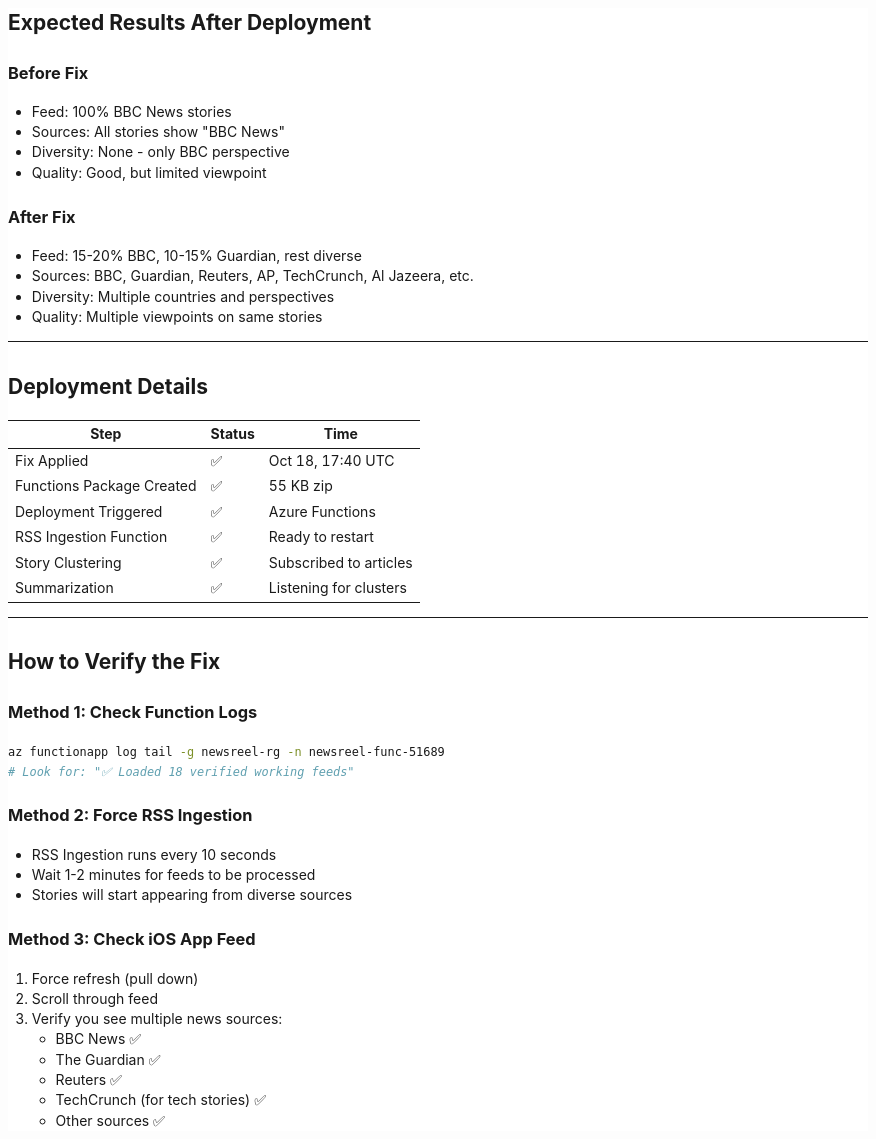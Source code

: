 
## Expected Results After Deployment

### Before Fix
- Feed: 100% BBC News stories
- Sources: All stories show "BBC News"
- Diversity: None - only BBC perspective
- Quality: Good, but limited viewpoint

### After Fix
- Feed: 15-20% BBC, 10-15% Guardian, rest diverse
- Sources: BBC, Guardian, Reuters, AP, TechCrunch, Al Jazeera, etc.
- Diversity: Multiple countries and perspectives
- Quality: Multiple viewpoints on same stories

---

## Deployment Details

| Step | Status | Time |
|------|--------|------|
| Fix Applied | ✅ | Oct 18, 17:40 UTC |
| Functions Package Created | ✅ | 55 KB zip |
| Deployment Triggered | ✅ | Azure Functions |
| RSS Ingestion Function | ✅ | Ready to restart |
| Story Clustering | ✅ | Subscribed to articles |
| Summarization | ✅ | Listening for clusters |

---

## How to Verify the Fix

### Method 1: Check Function Logs
```bash
az functionapp log tail -g newsreel-rg -n newsreel-func-51689
# Look for: "✅ Loaded 18 verified working feeds"
```

### Method 2: Force RSS Ingestion
- RSS Ingestion runs every 10 seconds
- Wait 1-2 minutes for feeds to be processed
- Stories will start appearing from diverse sources

### Method 3: Check iOS App Feed
1. Force refresh (pull down)
2. Scroll through feed
3. Verify you see multiple news sources:
   - BBC News ✅
   - The Guardian ✅
   - Reuters ✅
   - TechCrunch (for tech stories) ✅
   - Other sources ✅
